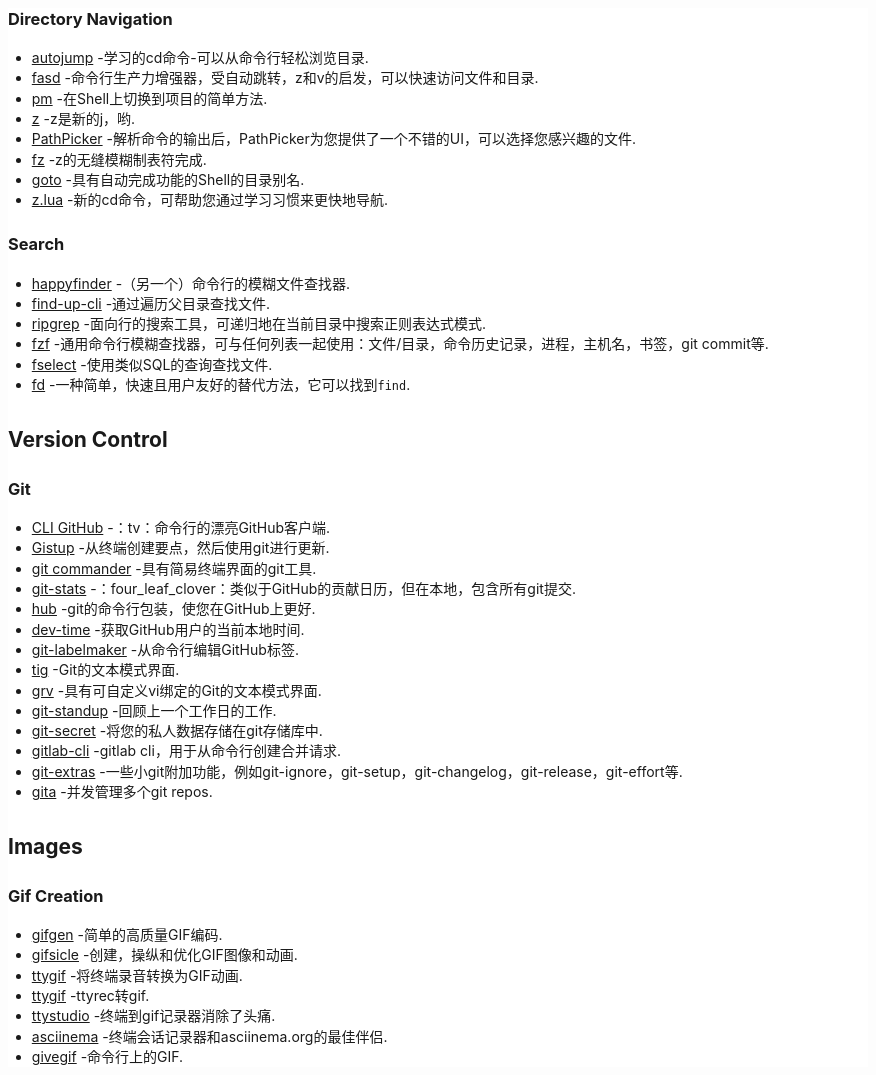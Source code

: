### Directory Navigation

- [autojump](https://github.com/wting/autojump) -学习的cd命令-可以从命令行轻松浏览目录.
- [fasd](https://github.com/clvv/fasd) -命令行生产力增强器，受自动跳转，z和v的启发，可以快速访问文件和目录.
- [pm](https://github.com/Angelmmiguel/pm) -在Shell上切换到项目的简单方法.
- [z](https://github.com/rupa/z) -z是新的j，哟.
- [PathPicker](https://github.com/facebook/pathpicker/) -解析命令的输出后，PathPicker为您提供了一个不错的UI，可以选择您感兴趣的文件.
- [fz](https://github.com/changyuheng/fz) -z的无缝模糊制表符完成.
- [goto](https://github.com/iridakos/goto) -具有自动完成功能的Shell的目录别名.
- [z.lua](https://github.com/skywind3000/z.lua) -新的cd命令，可帮助您通过学习习惯来更快地导航.

### Search

- [happyfinder](https://github.com/hugows/hf) -（另一个）命令行的模糊文件查找器.
- [find-up-cli](https://github.com/sindresorhus/find-up-cli) -通过遍历父目录查找文件.
- [ripgrep](https://github.com/BurntSushi/ripgrep) -面向行的搜索工具，可递归地在当前目录中搜索正则表达式模式.
- [fzf](https://github.com/junegunn/fzf) -通用命令行模糊查找器，可与任何列表一起使用：文件/目录，命令历史记录，进程，主机名，书签，git commit等.
- [fselect](https://github.com/jhspetersson/fselect) -使用类似SQL的查询查找文件.
- [fd](https://github.com/sharkdp/fd) -一种简单，快速且用户友好的替代方法，它可以找到`find`.

## Version Control

### Git

- [CLI GitHub](https://github.com/IonicaBizau/cli-github) -：tv：命令行的漂亮GitHub客户端.
- [Gistup](https://github.com/mbostock/gistup) -从终端创建要点，然后使用git进行更新.
- [git commander](https://github.com/golbin/git-commander) -具有简易终端界面的git工具.
- [git-stats](https://github.com/IonicaBizau/git-stats) -：four_leaf_clover：类似于GitHub的贡献日历，但在本地，包含所有git提交.
- [hub](https://github.com/github/hub) -git的命令行包装，使您在GitHub上更好.
- [dev-time](https://github.com/samverschueren/dev-time-cli) -获取GitHub用户的当前本地时间.
- [git-labelmaker](https://github.com/himynameisdave/git-labelmaker) -从命令行编辑GitHub标签.
- [tig](https://github.com/jonas/tig) -Git的文本模式界面.
- [grv](https://github.com/rgburke/grv) -具有可自定义vi绑定的Git的文本模式界面.
- [git-standup](https://github.com/kamranahmedse/git-standup) -回顾上一个工作日的工作.
- [git-secret](https://github.com/sobolevn/git-secret) -将您的私人数据存储在git存储库中.
- [gitlab-cli](https://github.com/vishwanatharondekar/gitlab-cli) -gitlab cli，用于从命令行创建合并请求.
- [git-extras](https://github.com/tj/git-extras) -一些小git附加功能，例如git-ignore，git-setup，git-changelog，git-release，git-effort等.
- [gita](https://github.com/nosarthur/gita) -并发管理多个git repos.

## Images

### Gif Creation

- [gifgen](https://github.com/lukechilds/gifgen) -简单的高质量GIF编码.
- [gifsicle](https://github.com/kohler/gifsicle) -创建，操纵和优化GIF图像和动画.
- [ttygif](https://github.com/icholy/ttygif) -将终端录音转换为GIF动画.
- [ttygif](https://github.com/sugyan/ttygif) -ttyrec转gif.
- [ttystudio](https://github.com/chjj/ttystudio) -终端到gif记录器消除了头痛.
- [asciinema](https://github.com/asciinema/asciinema) -终端会话记录器和asciinema.org的最佳伴侣.
- [givegif](https://github.com/passy/givegif) -命令行上的GIF.
